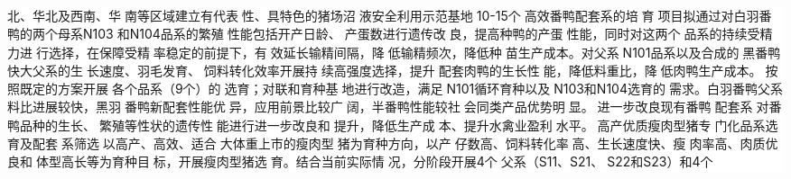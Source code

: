 北、华北及西南、华
南等区域建立有代表
性、具特色的猪场沼
液安全利用示范基地
10-15个
高效番鸭配套系的培
育
项目拟通过对白羽番
鸭的两个母系N103
和N104品系的繁殖
性能包括开产日龄、
产蛋数进行遗传改
良，提高种鸭的产蛋
性能，同时对这两个
品系的持续受精力进
行选择，在保障受精
率稳定的前提下，有
效延长输精间隔，降
低输精频次，降低种
苗生产成本。对父系
N101品系以及合成的
黑番鸭快大父系的生
长速度、羽毛发育、
饲料转化效率开展持
续高强度选择，提升
配套肉鸭的生长性
能，降低料重比，降
低肉鸭生产成本。
按照既定的方案开展
各个品系（9个）的
选育；对联和育种基
地进行改造，满足
N101循环育种以及
N103和N104选育的
需求。白羽番鸭父系
料比进展较快，黑羽
番鸭新配套性能优
异，应用前景比较广
阔，半番鸭性能较社
会同类产品优势明
显。
进一步改良现有番鸭
配套系
对番鸭品种的生长、
繁殖等性状的遗传性
能进行进一步改良和
提升，降低生产成
本、提升水禽业盈利
水平。
高产优质瘦肉型猪专
门化品系选育及配套
系筛选
以高产、高效、适合
大体重上市的瘦肉型
猪为育种方向，以产
仔数高、饲料转化率
高、生长速度快、瘦
肉率高、肉质优良和
体型高长等为育种目
标，开展瘦肉型猪选
育。结合当前实际情
况，分阶段开展4个
父系（S11、S21、
S22和S23）和4个